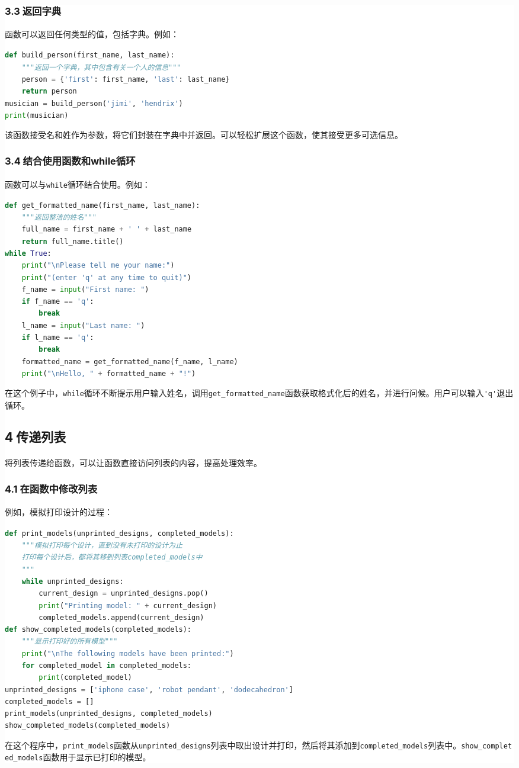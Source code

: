 
### 3.3  返回字典
函数可以返回任何类型的值，包括字典。例如：
```python
def build_person(first_name, last_name):
    """返回一个字典，其中包含有关一个人的信息"""
    person = {'first': first_name, 'last': last_name}
    return person
musician = build_person('jimi', 'hendrix')
print(musician)
```
该函数接受名和姓作为参数，将它们封装在字典中并返回。可以轻松扩展这个函数，使其接受更多可选信息。

### 3.4  结合使用函数和while循环
函数可以与`while`循环结合使用。例如：
```python
def get_formatted_name(first_name, last_name):
    """返回整洁的姓名"""
    full_name = first_name + ' ' + last_name
    return full_name.title()
while True:
    print("\nPlease tell me your name:")
    print("(enter 'q' at any time to quit)")
    f_name = input("First name: ")
    if f_name == 'q':
        break
    l_name = input("Last name: ")
    if l_name == 'q':
        break
    formatted_name = get_formatted_name(f_name, l_name)
    print("\nHello, " + formatted_name + "!")
```
在这个例子中，`while`循环不断提示用户输入姓名，调用`get_formatted_name`函数获取格式化后的姓名，并进行问候。用户可以输入`'q'`退出循环。

## 4  传递列表
将列表传递给函数，可以让函数直接访问列表的内容，提高处理效率。
### 4.1  在函数中修改列表
例如，模拟打印设计的过程：
```python
def print_models(unprinted_designs, completed_models):
    """模拟打印每个设计，直到没有未打印的设计为止
    打印每个设计后，都将其移到列表completed_models中
    """
    while unprinted_designs:
        current_design = unprinted_designs.pop()
        print("Printing model: " + current_design)
        completed_models.append(current_design)
def show_completed_models(completed_models):
    """显示打印好的所有模型"""
    print("\nThe following models have been printed:")
    for completed_model in completed_models:
        print(completed_model)
unprinted_designs = ['iphone case', 'robot pendant', 'dodecahedron']
completed_models = []
print_models(unprinted_designs, completed_models)
show_completed_models(completed_models)
```
在这个程序中，`print_models`函数从`unprinted_designs`列表中取出设计并打印，然后将其添加到`completed_models`列表中。`show_completed_models`函数用于显示已打印的模型。
